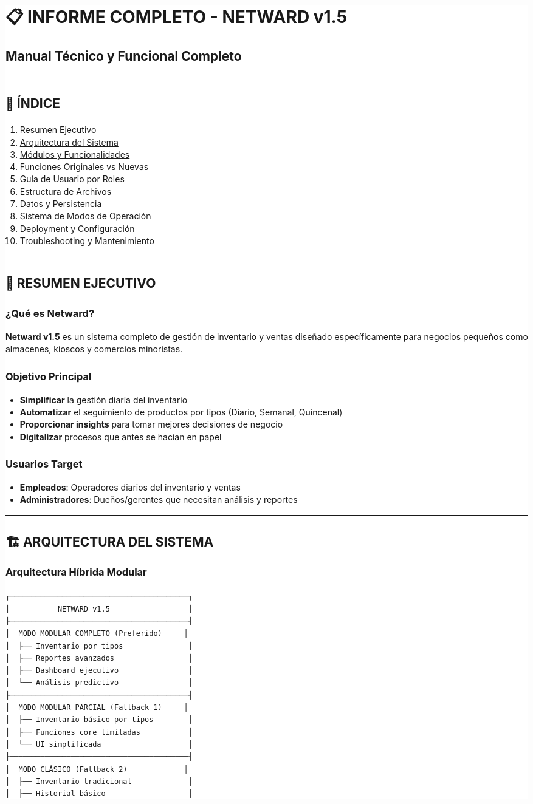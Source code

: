 # 📋 INFORME COMPLETO - NETWARD v1.5
## Manual Técnico y Funcional Completo

---

## 📖 ÍNDICE

1. [Resumen Ejecutivo](#resumen-ejecutivo)
2. [Arquitectura del Sistema](#arquitectura-del-sistema)
3. [Módulos y Funcionalidades](#módulos-y-funcionalidades)
4. [Funciones Originales vs Nuevas](#funciones-originales-vs-nuevas)
5. [Guía de Usuario por Roles](#guía-de-usuario-por-roles)
6. [Estructura de Archivos](#estructura-de-archivos)
7. [Datos y Persistencia](#datos-y-persistencia)
8. [Sistema de Modos de Operación](#sistema-de-modos-de-operación)
9. [Deployment y Configuración](#deployment-y-configuración)
10. [Troubleshooting y Mantenimiento](#troubleshooting-y-mantenimiento)

---

## 🎯 RESUMEN EJECUTIVO

### ¿Qué es Netward?
**Netward v1.5** es un sistema completo de gestión de inventario y ventas diseñado específicamente para negocios pequeños como almacenes, kioscos y comercios minoristas.

### Objetivo Principal
- **Simplificar** la gestión diaria del inventario
- **Automatizar** el seguimiento de productos por tipos (Diario, Semanal, Quincenal)
- **Proporcionar insights** para tomar mejores decisiones de negocio
- **Digitalizar** procesos que antes se hacían en papel

### Usuarios Target
- **Empleados**: Operadores diarios del inventario y ventas
- **Administradores**: Dueños/gerentes que necesitan análisis y reportes

---

## 🏗️ ARQUITECTURA DEL SISTEMA

### Arquitectura Híbrida Modular
```
┌─────────────────────────────────────────┐
│           NETWARD v1.5                  │
├─────────────────────────────────────────┤
│  MODO MODULAR COMPLETO (Preferido)     │
│  ├── Inventario por tipos               │
│  ├── Reportes avanzados                 │
│  ├── Dashboard ejecutivo                │
│  └── Análisis predictivo                │
├─────────────────────────────────────────┤
│  MODO MODULAR PARCIAL (Fallback 1)     │
│  ├── Inventario básico por tipos        │
│  ├── Funciones core limitadas           │
│  └── UI simplificada                    │
├─────────────────────────────────────────┤
│  MODO CLÁSICO (Fallback 2)             │
│  ├── Inventario tradicional             │
│  ├── Historial básico                   │
```